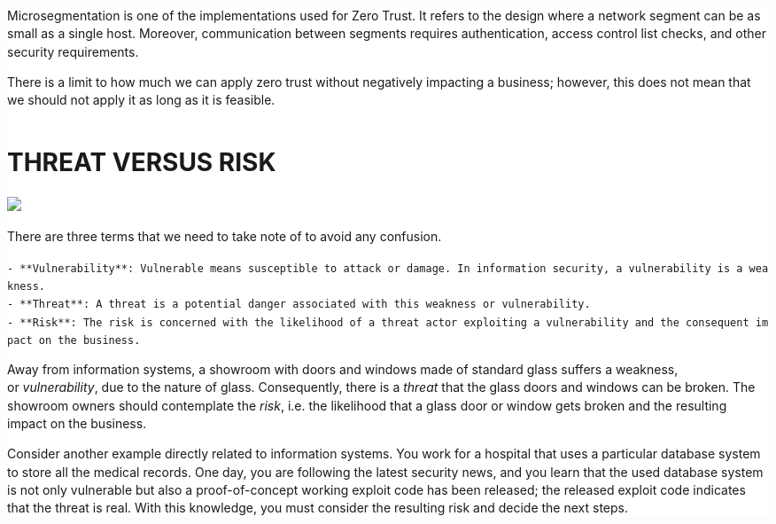 Microsegmentation is one of the implementations used for Zero Trust. It refers to the design where a network segment can be as small as a single host. Moreover, communication between segments requires authentication, access control list checks, and other security requirements.  

There is a limit to how much we can apply zero trust without negatively impacting a business; however, this does not mean that we should not apply it as long as it is feasible.

# THREAT VERSUS RISK

![](images/Pasted%20image%2020241021145120.png)

There are three terms that we need to take note of to avoid any confusion.

```ad-info
- **Vulnerability**: Vulnerable means susceptible to attack or damage. In information security, a vulnerability is a weakness.
- **Threat**: A threat is a potential danger associated with this weakness or vulnerability.
- **Risk**: The risk is concerned with the likelihood of a threat actor exploiting a vulnerability and the consequent impact on the business.
```

Away from information systems, a showroom with doors and windows made of standard glass suffers a weakness, or _vulnerability_, due to the nature of glass. Consequently, there is a _threat_ that the glass doors and windows can be broken. The showroom owners should contemplate the _risk_, i.e. the likelihood that a glass door or window gets broken and the resulting impact on the business.

Consider another example directly related to information systems. You work for a hospital that uses a particular database system to store all the medical records. One day, you are following the latest security news, and you learn that the used database system is not only vulnerable but also a proof-of-concept working exploit code has been released; the released exploit code indicates that the threat is real. With this knowledge, you must consider the resulting risk and decide the next steps.
